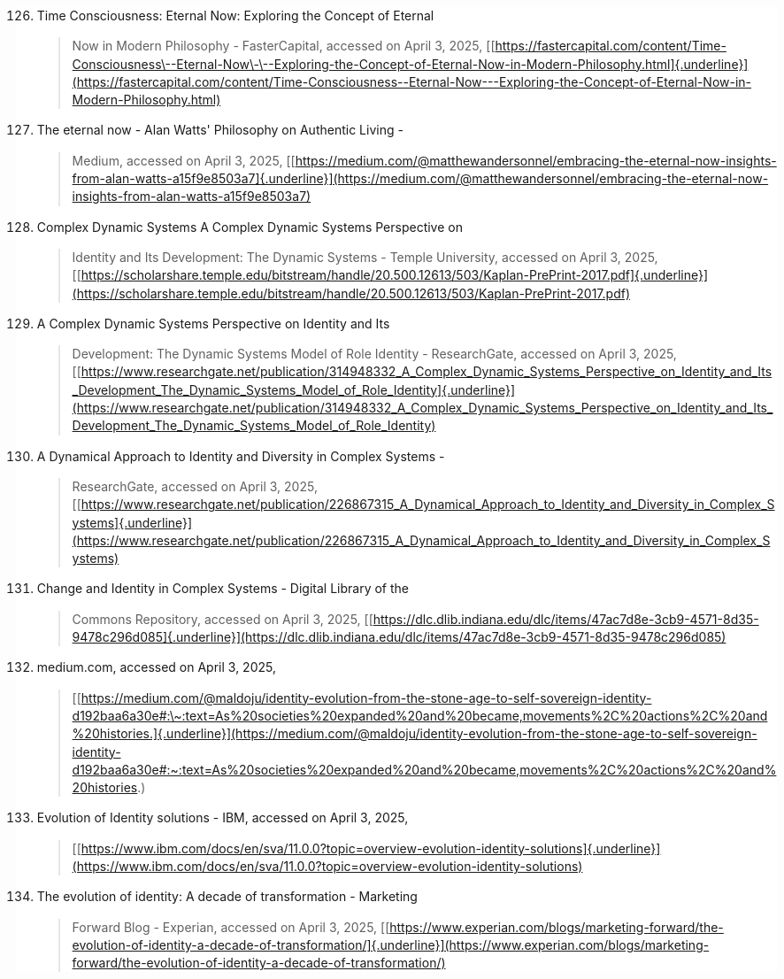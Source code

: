126. Time Consciousness: Eternal Now: Exploring the Concept of Eternal
     > Now in Modern Philosophy - FasterCapital, accessed on April 3,
     > 2025,
     > [[https://fastercapital.com/content/Time-Consciousness\--Eternal-Now\-\--Exploring-the-Concept-of-Eternal-Now-in-Modern-Philosophy.html]{.underline}](https://fastercapital.com/content/Time-Consciousness--Eternal-Now---Exploring-the-Concept-of-Eternal-Now-in-Modern-Philosophy.html)

127. The eternal now - Alan Watts\' Philosophy on Authentic Living -
     > Medium, accessed on April 3, 2025,
     > [[https://medium.com/@matthewandersonnel/embracing-the-eternal-now-insights-from-alan-watts-a15f9e8503a7]{.underline}](https://medium.com/@matthewandersonnel/embracing-the-eternal-now-insights-from-alan-watts-a15f9e8503a7)

128. Complex Dynamic Systems A Complex Dynamic Systems Perspective on
     > Identity and Its Development: The Dynamic Systems - Temple
     > University, accessed on April 3, 2025,
     > [[https://scholarshare.temple.edu/bitstream/handle/20.500.12613/503/Kaplan-PrePrint-2017.pdf]{.underline}](https://scholarshare.temple.edu/bitstream/handle/20.500.12613/503/Kaplan-PrePrint-2017.pdf)

129. A Complex Dynamic Systems Perspective on Identity and Its
     > Development: The Dynamic Systems Model of Role Identity -
     > ResearchGate, accessed on April 3, 2025,
     > [[https://www.researchgate.net/publication/314948332_A_Complex_Dynamic_Systems_Perspective_on_Identity_and_Its_Development_The_Dynamic_Systems_Model_of_Role_Identity]{.underline}](https://www.researchgate.net/publication/314948332_A_Complex_Dynamic_Systems_Perspective_on_Identity_and_Its_Development_The_Dynamic_Systems_Model_of_Role_Identity)

130. A Dynamical Approach to Identity and Diversity in Complex Systems -
     > ResearchGate, accessed on April 3, 2025,
     > [[https://www.researchgate.net/publication/226867315_A_Dynamical_Approach_to_Identity_and_Diversity_in_Complex_Systems]{.underline}](https://www.researchgate.net/publication/226867315_A_Dynamical_Approach_to_Identity_and_Diversity_in_Complex_Systems)

131. Change and Identity in Complex Systems - Digital Library of the
     > Commons Repository, accessed on April 3, 2025,
     > [[https://dlc.dlib.indiana.edu/dlc/items/47ac7d8e-3cb9-4571-8d35-9478c296d085]{.underline}](https://dlc.dlib.indiana.edu/dlc/items/47ac7d8e-3cb9-4571-8d35-9478c296d085)

132. medium.com, accessed on April 3, 2025,
     > [[https://medium.com/@maldoju/identity-evolution-from-the-stone-age-to-self-sovereign-identity-d192baa6a30e#:\~:text=As%20societies%20expanded%20and%20became,movements%2C%20actions%2C%20and%20histories.]{.underline}](https://medium.com/@maldoju/identity-evolution-from-the-stone-age-to-self-sovereign-identity-d192baa6a30e#:~:text=As%20societies%20expanded%20and%20became,movements%2C%20actions%2C%20and%20histories.)

133. Evolution of Identity solutions - IBM, accessed on April 3, 2025,
     > [[https://www.ibm.com/docs/en/sva/11.0.0?topic=overview-evolution-identity-solutions]{.underline}](https://www.ibm.com/docs/en/sva/11.0.0?topic=overview-evolution-identity-solutions)

134. The evolution of identity: A decade of transformation - Marketing
     > Forward Blog - Experian, accessed on April 3, 2025,
     > [[https://www.experian.com/blogs/marketing-forward/the-evolution-of-identity-a-decade-of-transformation/]{.underline}](https://www.experian.com/blogs/marketing-forward/the-evolution-of-identity-a-decade-of-transformation/)
